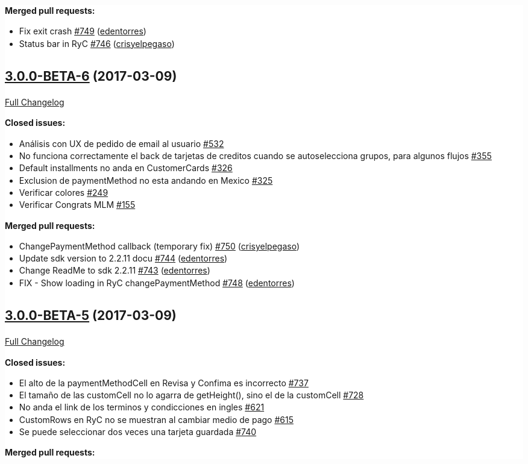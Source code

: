 **Merged pull requests:**

- Fix exit crash [\#749](https://github.com/mercadopago/px-ios/pull/749) ([edentorres](https://github.com/edentorres))
- Status bar in RyC [\#746](https://github.com/mercadopago/px-ios/pull/746) ([crisyelpegaso](https://github.com/crisyelpegaso))

## [3.0.0-BETA-6](https://github.com/mercadopago/px-ios/tree/3.0.0-BETA-6) (2017-03-09)
[Full Changelog](https://github.com/mercadopago/px-ios/compare/3.0.0-BETA-5...3.0.0-BETA-6)

**Closed issues:**

- Análisis con UX de pedido de email al usuario [\#532](https://github.com/mercadopago/px-ios/issues/532)
- No funciona correctamente el back de tarjetas de creditos cuando se autoselecciona grupos, para algunos flujos [\#355](https://github.com/mercadopago/px-ios/issues/355)
- Default installments no anda en CustomerCards [\#326](https://github.com/mercadopago/px-ios/issues/326)
- Exclusion de paymentMethod no esta andando en Mexico [\#325](https://github.com/mercadopago/px-ios/issues/325)
- Verificar colores [\#249](https://github.com/mercadopago/px-ios/issues/249)
- Verificar Congrats MLM [\#155](https://github.com/mercadopago/px-ios/issues/155)

**Merged pull requests:**

- ChangePaymentMethod callback \(temporary fix\) [\#750](https://github.com/mercadopago/px-ios/pull/750) ([crisyelpegaso](https://github.com/crisyelpegaso))
- Update sdk version to 2.2.11 docu [\#744](https://github.com/mercadopago/px-ios/pull/744) ([edentorres](https://github.com/edentorres))
- Change ReadMe to sdk 2.2.11 [\#743](https://github.com/mercadopago/px-ios/pull/743) ([edentorres](https://github.com/edentorres))
- FIX - Show loading in RyC changePaymentMethod [\#748](https://github.com/mercadopago/px-ios/pull/748) ([edentorres](https://github.com/edentorres))

## [3.0.0-BETA-5](https://github.com/mercadopago/px-ios/tree/3.0.0-BETA-5) (2017-03-09)
[Full Changelog](https://github.com/mercadopago/px-ios/compare/3.0.0-BETA-4...3.0.0-BETA-5)

**Closed issues:**

- El alto de la paymentMethodCell en Revisa y Confima es incorrecto [\#737](https://github.com/mercadopago/px-ios/issues/737)
- El tamaño de las customCell no lo agarra de getHeight\(\), sino el de la customCell [\#728](https://github.com/mercadopago/px-ios/issues/728)
- No anda el link de los terminos y condicciones en ingles [\#621](https://github.com/mercadopago/px-ios/issues/621)
- CustomRows en RyC no se muestran al cambiar medio de pago [\#615](https://github.com/mercadopago/px-ios/issues/615)
- Se puede seleccionar dos veces una tarjeta guardada [\#740](https://github.com/mercadopago/px-ios/issues/740)

**Merged pull requests:**
